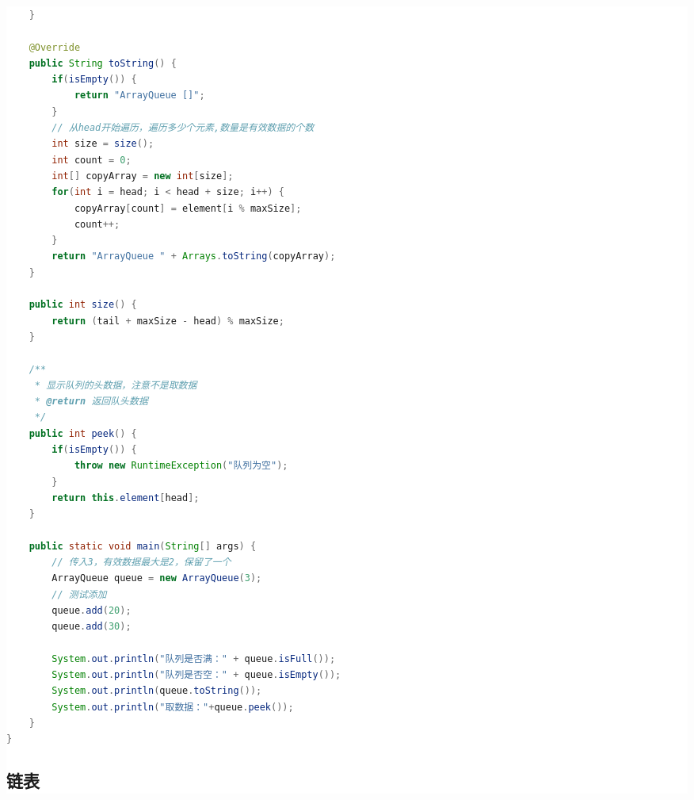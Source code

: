 ```java
	}

	@Override
	public String toString() {
		if(isEmpty()) {
			return "ArrayQueue []";
		}
		// 从head开始遍历，遍历多少个元素,数量是有效数据的个数
		int size = size();
		int count = 0;
		int[] copyArray = new int[size];
		for(int i = head; i < head + size; i++) {
			copyArray[count] = element[i % maxSize];
			count++;
		}
		return "ArrayQueue " + Arrays.toString(copyArray);
	}

	public int size() {
		return (tail + maxSize - head) % maxSize;
	}

	/**
	 * 显示队列的头数据，注意不是取数据
	 * @return 返回队头数据
	 */
	public int peek() {
		if(isEmpty()) {
			throw new RuntimeException("队列为空");
		}
		return this.element[head];
	}

	public static void main(String[] args) {
		// 传入3，有效数据最大是2，保留了一个
		ArrayQueue queue = new ArrayQueue(3);
		// 测试添加
		queue.add(20);
		queue.add(30);

		System.out.println("队列是否满：" + queue.isFull());
		System.out.println("队列是否空：" + queue.isEmpty());
		System.out.println(queue.toString());
		System.out.println("取数据："+queue.peek());
	}
}
```

## 链表
